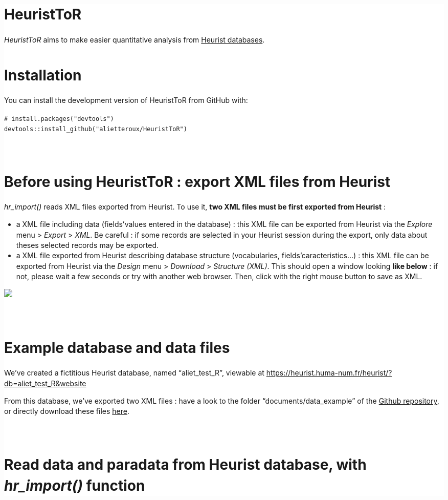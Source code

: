 # HeuristToR

*HeuristToR* aims to make easier quantitative analysis from [Heurist
databases](https://heuristnetwork.org/).

# Installation

You can install the development version of HeuristToR from GitHub with:

    # install.packages("devtools")
    devtools::install_github("alietteroux/HeuristToR")

 

# Before using HeuristToR : export XML files from Heurist

*hr\_import()* reads XML files exported from Heurist. To use it, **two
XML files must be first exported from Heurist** :

-   a XML file including data (fields’values entered in the database) :
    this XML file can be exported from Heurist via the *Explore* menu
    &gt; *Export* &gt; *XML*. Be careful : if some records are selected
    in your Heurist session during the export, only data about theses
    selected records may be exported.
-   a XML file exported from Heurist describing database structure
    (vocabularies, fields’caracteristics…) : this XML file can be
    exported from Heurist via the *Design* menu &gt; *Download* &gt;
    *Structure (XML)*. This should open a window looking **like below**
    : if not, please wait a few seconds or try with another web browser.
    Then, click with the right mouse button to save as XML.

<img src="man/figures/scanprint_export_structure.png" height="220" style="height:240px;">

 

# Example database and data files

We’ve created a fictitious Heurist database, named “aliet\_test\_R”,
viewable at
<https://heurist.huma-num.fr/heurist/?db=aliet_test_R&website>

From this database, we’ve exported two XML files : have a look to the
folder “documents/data\_example” of the [Github
repository](https://github.com/alietteroux/HeuristToR), or directly
download these files
[here](https://uncloud.univ-nantes.fr/index.php/s/b5wAr3eHJPcmXAX).

 

# Read data and paradata from Heurist database, with *hr\_import()* function
